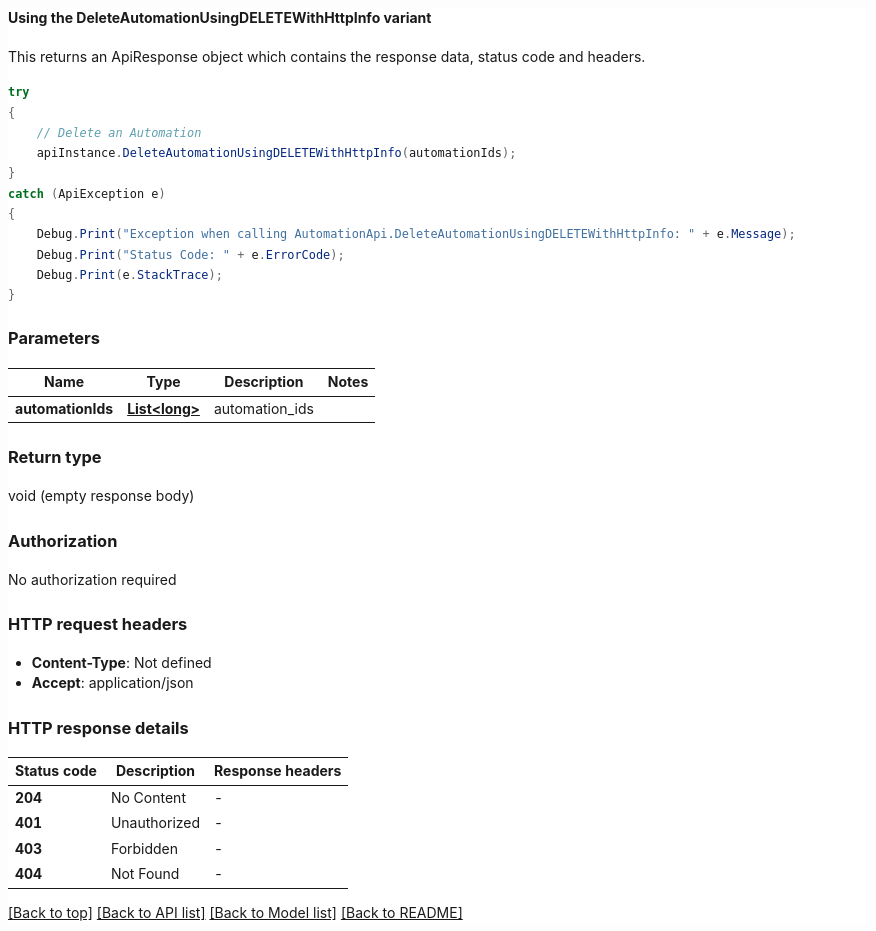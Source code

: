 #### Using the DeleteAutomationUsingDELETEWithHttpInfo variant
This returns an ApiResponse object which contains the response data, status code and headers.

```csharp
try
{
    // Delete an Automation
    apiInstance.DeleteAutomationUsingDELETEWithHttpInfo(automationIds);
}
catch (ApiException e)
{
    Debug.Print("Exception when calling AutomationApi.DeleteAutomationUsingDELETEWithHttpInfo: " + e.Message);
    Debug.Print("Status Code: " + e.ErrorCode);
    Debug.Print(e.StackTrace);
}
```

### Parameters

| Name | Type | Description | Notes |
|------|------|-------------|-------|
| **automationIds** | [**List&lt;long&gt;**](long.md) | automation_ids |  |

### Return type

void (empty response body)

### Authorization

No authorization required

### HTTP request headers

 - **Content-Type**: Not defined
 - **Accept**: application/json


### HTTP response details
| Status code | Description | Response headers |
|-------------|-------------|------------------|
| **204** | No Content |  -  |
| **401** | Unauthorized |  -  |
| **403** | Forbidden |  -  |
| **404** | Not Found |  -  |

[[Back to top]](#) [[Back to API list]](../README.md#documentation-for-api-endpoints) [[Back to Model list]](../README.md#documentation-for-models) [[Back to README]](../README.md)
